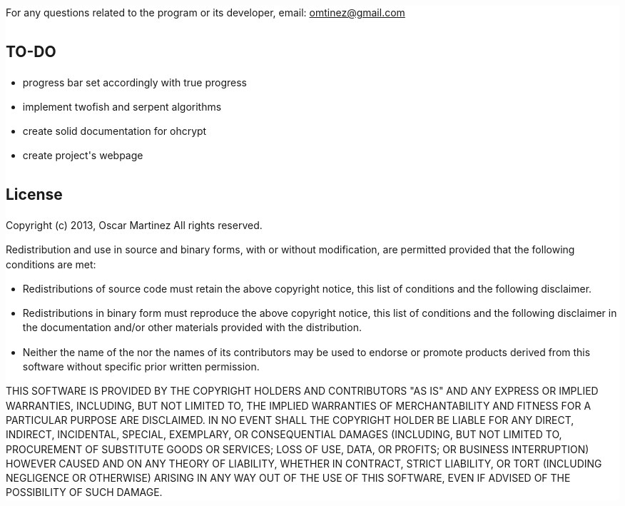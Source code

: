 For any questions related to the program or its developer, email: 
omtinez@gmail.com


TO-DO
-----

- progress bar set accordingly with true progress

- implement twofish and serpent algorithms

- create solid documentation for ohcrypt

- create project's webpage

License
-------

Copyright (c) 2013, Oscar Martinez
All rights reserved.

Redistribution and use in source and binary forms, with or without
modification, are permitted provided that the following conditions are met:
    
* Redistributions of source code must retain the above copyright
  notice, this list of conditions and the following disclaimer.
    
* Redistributions in binary form must reproduce the above copyright
  notice, this list of conditions and the following disclaimer in the
  documentation and/or other materials provided with the distribution.
    
* Neither the name of the <organization> nor the
  names of its contributors may be used to endorse or promote products
  derived from this software without specific prior written permission.

THIS SOFTWARE IS PROVIDED BY THE COPYRIGHT HOLDERS AND CONTRIBUTORS "AS IS" AND
ANY EXPRESS OR IMPLIED WARRANTIES, INCLUDING, BUT NOT LIMITED TO, THE IMPLIED
WARRANTIES OF MERCHANTABILITY AND FITNESS FOR A PARTICULAR PURPOSE ARE
DISCLAIMED. IN NO EVENT SHALL THE COPYRIGHT HOLDER BE LIABLE FOR ANY
DIRECT, INDIRECT, INCIDENTAL, SPECIAL, EXEMPLARY, OR CONSEQUENTIAL DAMAGES
(INCLUDING, BUT NOT LIMITED TO, PROCUREMENT OF SUBSTITUTE GOODS OR SERVICES;
LOSS OF USE, DATA, OR PROFITS; OR BUSINESS INTERRUPTION) HOWEVER CAUSED AND
ON ANY THEORY OF LIABILITY, WHETHER IN CONTRACT, STRICT LIABILITY, OR TORT
(INCLUDING NEGLIGENCE OR OTHERWISE) ARISING IN ANY WAY OUT OF THE USE OF THIS
SOFTWARE, EVEN IF ADVISED OF THE POSSIBILITY OF SUCH DAMAGE.
